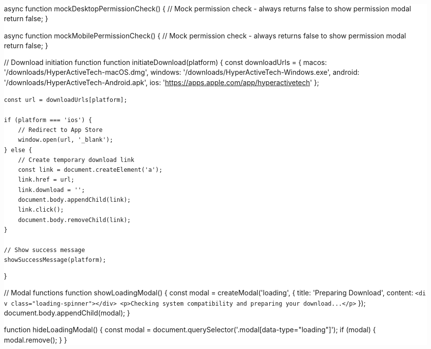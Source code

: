 async function mockDesktopPermissionCheck() {
    // Mock permission check - always returns false to show permission modal
    return false;
}

async function mockMobilePermissionCheck() {
    // Mock permission check - always returns false to show permission modal
    return false;
}

// Download initiation function
function initiateDownload(platform) {
    const downloadUrls = {
        macos: '/downloads/HyperActiveTech-macOS.dmg',
        windows: '/downloads/HyperActiveTech-Windows.exe',
        android: '/downloads/HyperActiveTech-Android.apk',
        ios: 'https://apps.apple.com/app/hyperactivetech'
    };

    const url = downloadUrls[platform];
    
    if (platform === 'ios') {
        // Redirect to App Store
        window.open(url, '_blank');
    } else {
        // Create temporary download link
        const link = document.createElement('a');
        link.href = url;
        link.download = '';
        document.body.appendChild(link);
        link.click();
        document.body.removeChild(link);
    }

    // Show success message
    showSuccessMessage(platform);
}

// Modal functions
function showLoadingModal() {
    const modal = createModal('loading', {
        title: 'Preparing Download',
        content: `
            <div class="loading-spinner"></div>
            <p>Checking system compatibility and preparing your download...</p>
        `
    });
    document.body.appendChild(modal);
}

function hideLoadingModal() {
    const modal = document.querySelector('.modal[data-type="loading"]');
    if (modal) {
        modal.remove();
    }
}
